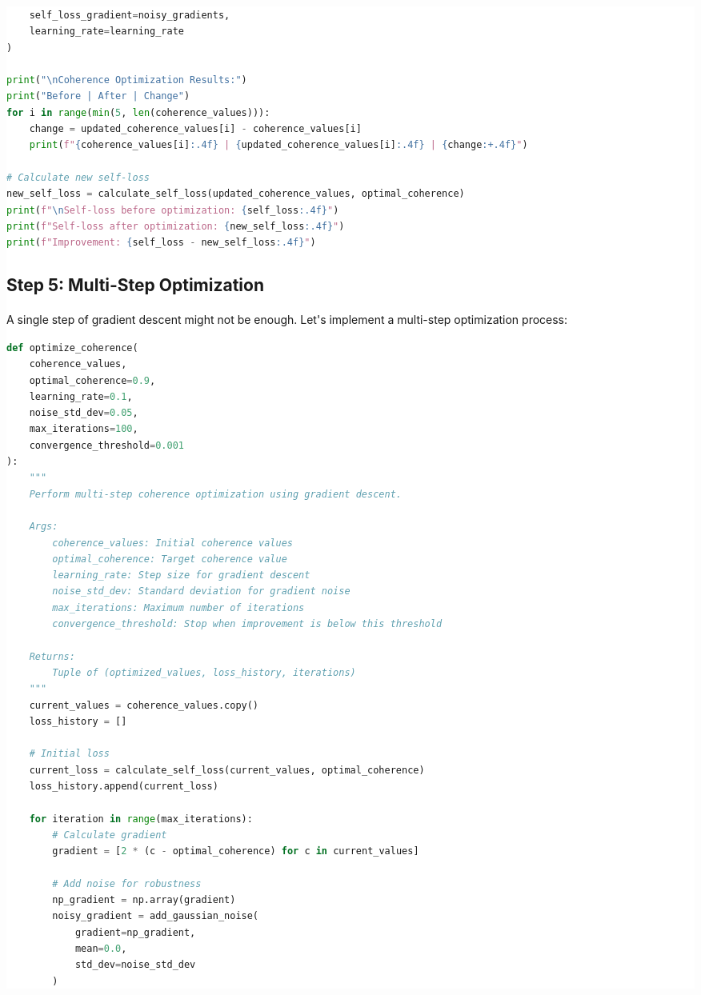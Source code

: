 ```python
    self_loss_gradient=noisy_gradients,
    learning_rate=learning_rate
)

print("\nCoherence Optimization Results:")
print("Before | After | Change")
for i in range(min(5, len(coherence_values))):
    change = updated_coherence_values[i] - coherence_values[i]
    print(f"{coherence_values[i]:.4f} | {updated_coherence_values[i]:.4f} | {change:+.4f}")

# Calculate new self-loss
new_self_loss = calculate_self_loss(updated_coherence_values, optimal_coherence)
print(f"\nSelf-loss before optimization: {self_loss:.4f}")
print(f"Self-loss after optimization: {new_self_loss:.4f}")
print(f"Improvement: {self_loss - new_self_loss:.4f}")
```

## Step 5: Multi-Step Optimization

A single step of gradient descent might not be enough. Let's implement a multi-step optimization process:

```python
def optimize_coherence(
    coherence_values, 
    optimal_coherence=0.9, 
    learning_rate=0.1,
    noise_std_dev=0.05,
    max_iterations=100,
    convergence_threshold=0.001
):
    """
    Perform multi-step coherence optimization using gradient descent.
    
    Args:
        coherence_values: Initial coherence values
        optimal_coherence: Target coherence value
        learning_rate: Step size for gradient descent
        noise_std_dev: Standard deviation for gradient noise
        max_iterations: Maximum number of iterations
        convergence_threshold: Stop when improvement is below this threshold
        
    Returns:
        Tuple of (optimized_values, loss_history, iterations)
    """
    current_values = coherence_values.copy()
    loss_history = []
    
    # Initial loss
    current_loss = calculate_self_loss(current_values, optimal_coherence)
    loss_history.append(current_loss)
    
    for iteration in range(max_iterations):
        # Calculate gradient
        gradient = [2 * (c - optimal_coherence) for c in current_values]
        
        # Add noise for robustness
        np_gradient = np.array(gradient)
        noisy_gradient = add_gaussian_noise(
            gradient=np_gradient,
            mean=0.0,
            std_dev=noise_std_dev
        )
```